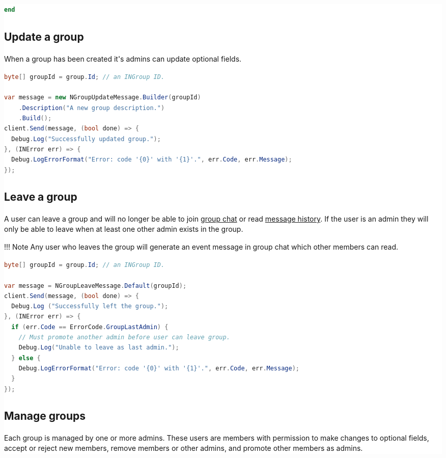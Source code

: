 ```lua
end
```

## Update a group

When a group has been created it's admins can update optional fields.

```csharp fct_label="Unity"
byte[] groupId = group.Id; // an INGroup ID.

var message = new NGroupUpdateMessage.Builder(groupId)
    .Description("A new group description.")
    .Build();
client.Send(message, (bool done) => {
  Debug.Log("Successfully updated group.");
}, (INError err) => {
  Debug.LogErrorFormat("Error: code '{0}' with '{1}'.", err.Code, err.Message);
});
```

## Leave a group

A user can leave a group and will no longer be able to join [group chat](social-realtime-chat.md#groups) or read [message history](social-realtime-chat.md#message-history). If the user is an admin they will only be able to leave when at least one other admin exists in the group.

!!! Note
    Any user who leaves the group will generate an event message in group chat which other members can read.

```csharp fct_label="Unity"
byte[] groupId = group.Id; // an INGroup ID.

var message = NGroupLeaveMessage.Default(groupId);
client.Send(message, (bool done) => {
  Debug.Log ("Successfully left the group.");
}, (INError err) => {
  if (err.Code == ErrorCode.GroupLastAdmin) {
    // Must promote another admin before user can leave group.
    Debug.Log("Unable to leave as last admin.");
  } else {
    Debug.LogErrorFormat("Error: code '{0}' with '{1}'.", err.Code, err.Message);
  }
});
```

## Manage groups

Each group is managed by one or more admins. These users are members with permission to make changes to optional fields, accept or reject new members, remove members or other admins, and promote other members as admins.
